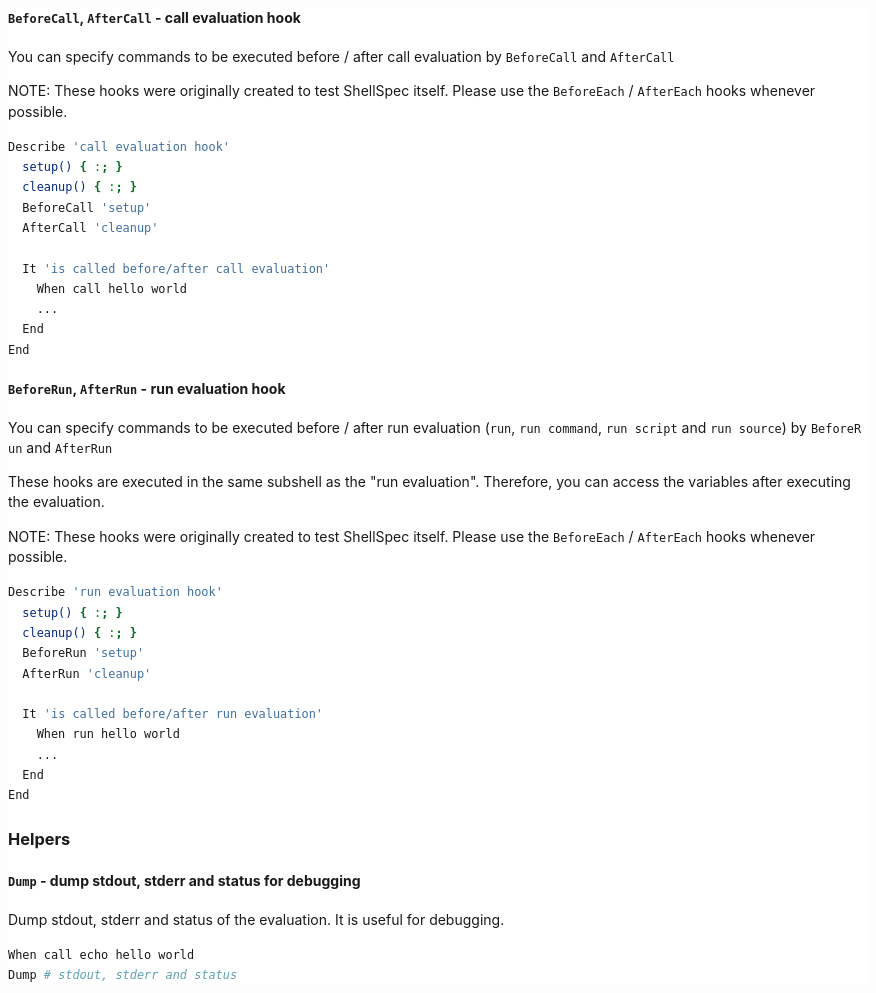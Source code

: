 #### `BeforeCall`, `AfterCall` - call evaluation hook

You can specify commands to be executed before / after call evaluation by `BeforeCall` and `AfterCall`

NOTE: These hooks were originally created to test ShellSpec itself.
Please use the `BeforeEach` / `AfterEach` hooks whenever possible.

```sh
Describe 'call evaluation hook'
  setup() { :; }
  cleanup() { :; }
  BeforeCall 'setup'
  AfterCall 'cleanup'

  It 'is called before/after call evaluation'
    When call hello world
    ...
  End
End
```

#### `BeforeRun`, `AfterRun` - run evaluation hook

You can specify commands to be executed before / after run evaluation
(`run`, `run command`, `run script` and `run source`) by `BeforeRun` and `AfterRun`

These hooks are executed in the same subshell as the "run evaluation".
Therefore, you can access the variables after executing the evaluation.

NOTE: These hooks were originally created to test ShellSpec itself.
Please use the `BeforeEach` / `AfterEach` hooks whenever possible.

```sh
Describe 'run evaluation hook'
  setup() { :; }
  cleanup() { :; }
  BeforeRun 'setup'
  AfterRun 'cleanup'

  It 'is called before/after run evaluation'
    When run hello world
    ...
  End
End
```

### Helpers

#### `Dump` - dump stdout, stderr and status for debugging

Dump stdout, stderr and status of the evaluation. It is useful for debugging.

```sh
When call echo hello world
Dump # stdout, stderr and status
```

